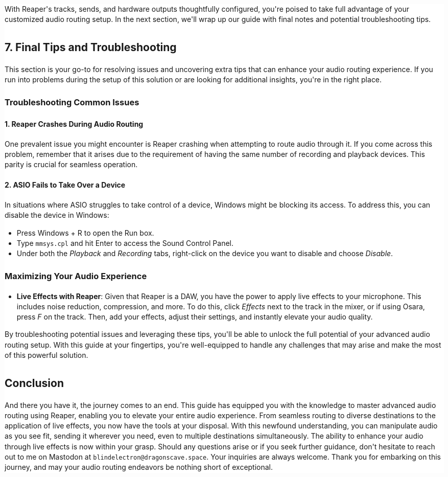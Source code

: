 With Reaper's tracks, sends, and hardware outputs thoughtfully configured, you're poised to take full advantage of your customized audio routing setup. In the next section, we'll wrap up our guide with final notes and potential troubleshooting tips.

## 7. Final Tips and Troubleshooting

This section is your go-to for resolving issues and uncovering extra tips that can enhance your audio routing experience. If you run into problems during the setup of this solution or are looking for additional insights, you're in the right place.

### Troubleshooting Common Issues

#### 1. Reaper Crashes During Audio Routing
One prevalent issue you might encounter is Reaper crashing when attempting to route audio through it. If you come across this problem, remember that it arises due to the requirement of having the same number of recording and playback devices. This parity is crucial for seamless operation.

#### 2. ASIO Fails to Take Over a Device
In situations where ASIO struggles to take control of a device, Windows might be blocking its access. To address this, you can disable the device in Windows:
   - Press Windows + R to open the Run box.
   - Type `mmsys.cpl` and hit Enter to access the Sound Control Panel.
   - Under both the *Playback* and *Recording* tabs, right-click on the device you want to disable and choose *Disable*.

### Maximizing Your Audio Experience

- **Live Effects with Reaper**: Given that Reaper is a DAW, you have the power to apply live effects to your microphone. This includes noise reduction, compression, and more. To do this, click *Effects* next to the track in the mixer, or if using Osara, press *F* on the track. Then, add your effects, adjust their settings, and instantly elevate your audio quality.

By troubleshooting potential issues and leveraging these tips, you'll be able to unlock the full potential of your advanced audio routing setup. With this guide at your fingertips, you're well-equipped to handle any challenges that may arise and make the most of this powerful solution.

## Conclusion

And there you have it, the journey comes to an end. This guide has equipped you with the knowledge to master advanced audio routing using Reaper, enabling you to elevate your entire audio experience. From seamless routing to diverse destinations to the application of live effects, you now have the tools at your disposal. With this newfound understanding, you can manipulate audio as you see fit, sending it wherever you need, even to multiple destinations simultaneously. The ability to enhance your audio through live effects is now within your grasp. Should any questions arise or if you seek further guidance, don't hesitate to reach out to me on Mastodon at `blindelectron@dragonscave.space`. Your inquiries are always welcome. Thank you for embarking on this journey, and may your audio routing endeavors be nothing short of exceptional.